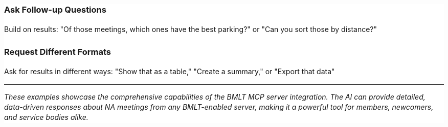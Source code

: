 ### Ask Follow-up Questions
Build on results: "Of those meetings, which ones have the best parking?" or "Can you sort those by distance?"

### Request Different Formats
Ask for results in different ways: "Show that as a table," "Create a summary," or "Export that data"

---

*These examples showcase the comprehensive capabilities of the BMLT MCP server integration. The AI can provide detailed, data-driven responses about NA meetings from any BMLT-enabled server, making it a powerful tool for members, newcomers, and service bodies alike.*
